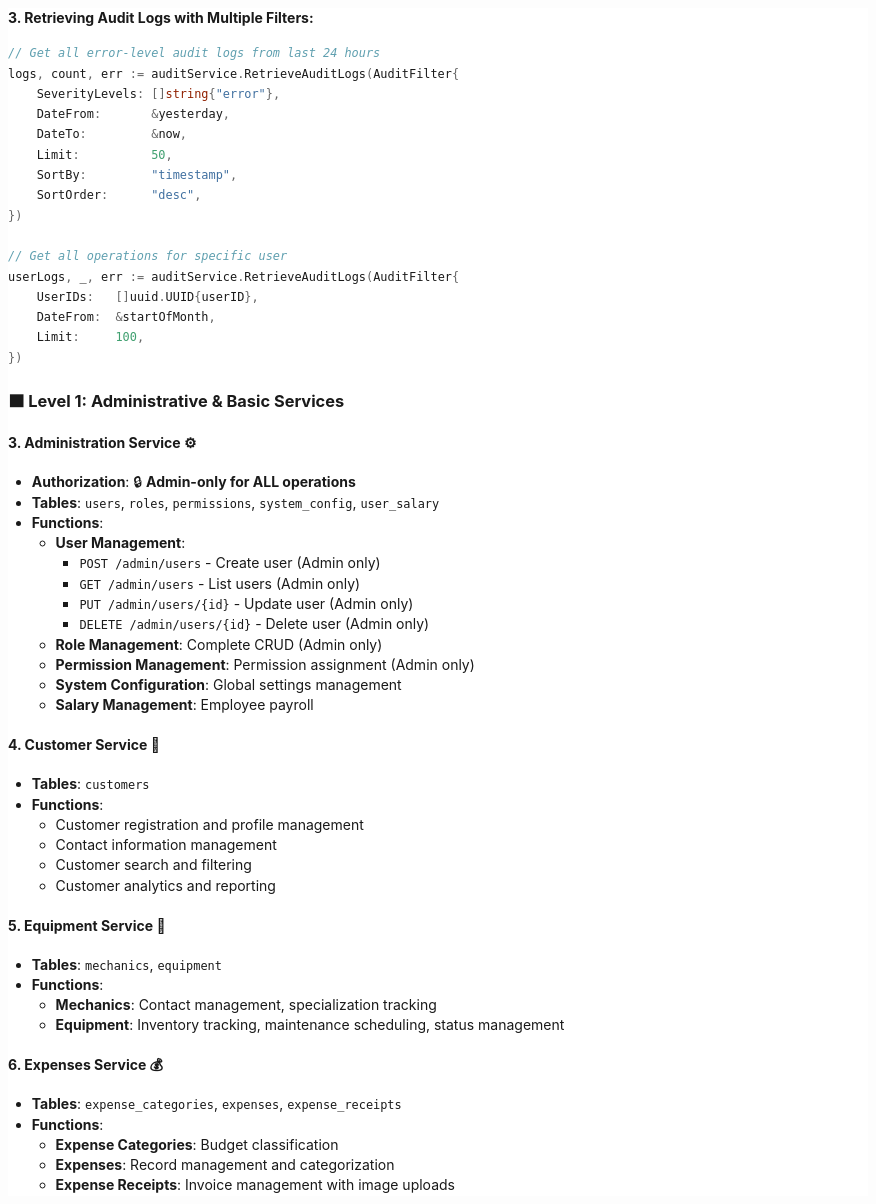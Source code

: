 **3. Retrieving Audit Logs with Multiple Filters:**
```go
// Get all error-level audit logs from last 24 hours
logs, count, err := auditService.RetrieveAuditLogs(AuditFilter{
    SeverityLevels: []string{"error"},
    DateFrom:       &yesterday,
    DateTo:         &now,
    Limit:          50,
    SortBy:         "timestamp",
    SortOrder:      "desc",
})

// Get all operations for specific user
userLogs, _, err := auditService.RetrieveAuditLogs(AuditFilter{
    UserIDs:   []uuid.UUID{userID},
    DateFrom:  &startOfMonth,
    Limit:     100,
})
```

### **🟧 Level 1: Administrative & Basic Services**

#### 3. **Administration Service** ⚙️
- **Authorization**: 🔒 **Admin-only for ALL operations**
- **Tables**: `users`, `roles`, `permissions`, `system_config`, `user_salary`
- **Functions**:
  - **User Management**:
    - `POST /admin/users` - Create user (Admin only)
    - `GET /admin/users` - List users (Admin only)
    - `PUT /admin/users/{id}` - Update user (Admin only)
    - `DELETE /admin/users/{id}` - Delete user (Admin only)
  - **Role Management**: Complete CRUD (Admin only)
  - **Permission Management**: Permission assignment (Admin only)
  - **System Configuration**: Global settings management
  - **Salary Management**: Employee payroll

#### 4. **Customer Service** 👥
- **Tables**: `customers`
- **Functions**:
  - Customer registration and profile management
  - Contact information management
  - Customer search and filtering
  - Customer analytics and reporting

#### 5. **Equipment Service** 🔧
- **Tables**: `mechanics`, `equipment`
- **Functions**:
  - **Mechanics**: Contact management, specialization tracking
  - **Equipment**: Inventory tracking, maintenance scheduling, status management

#### 6. **Expenses Service** 💰
- **Tables**: `expense_categories`, `expenses`, `expense_receipts`
- **Functions**:
  - **Expense Categories**: Budget classification
  - **Expenses**: Record management and categorization
  - **Expense Receipts**: Invoice management with image uploads
